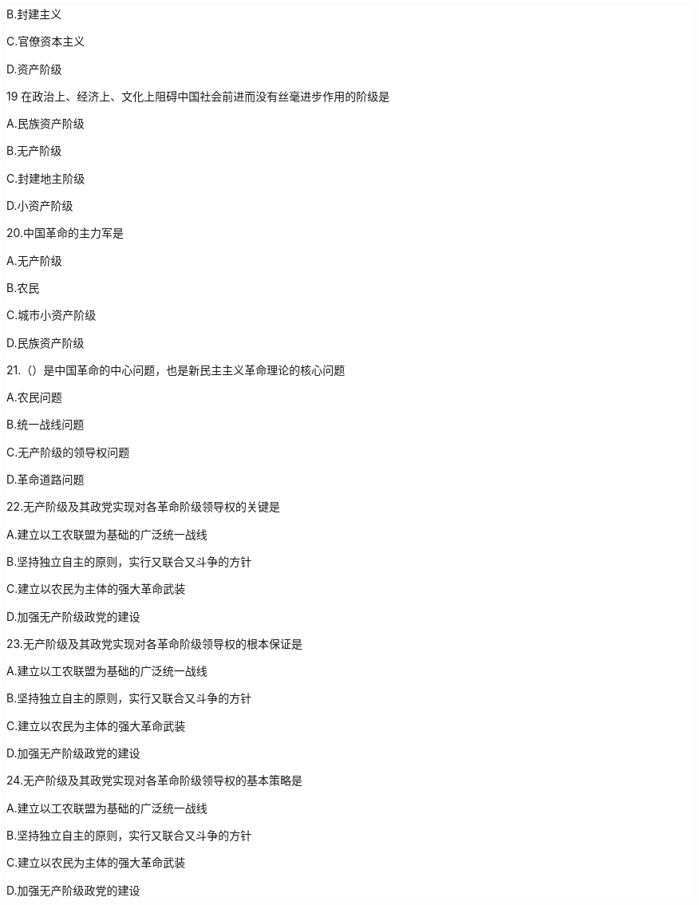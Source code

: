 B.封建主义

C.官僚资本主义

D.资产阶级

19 在政治上、经济上、文化上阻碍中国社会前进而没有丝毫进步作用的阶级是

A.民族资产阶级

B.无产阶级

C.封建地主阶级

D.小资产阶级

20.中国革命的主力军是

A.无产阶级

B.农民

C.城市小资产阶级

D.民族资产阶级

21.（）是中国革命的中心问题，也是新民主主义革命理论的核心问题

A.农民问题

B.统一战线问题

C.无产阶级的领导权问题

D.革命道路问题

22.无产阶级及其政党实现对各革命阶级领导权的关键是

A.建立以工农联盟为基础的广泛统一战线

B.坚持独立自主的原则，实行又联合又斗争的方针

C.建立以农民为主体的强大革命武装

D.加强无产阶级政党的建设

23.无产阶级及其政党实现对各革命阶级领导权的根本保证是

A.建立以工农联盟为基础的广泛统一战线

B.坚持独立自主的原则，实行又联合又斗争的方针

C.建立以农民为主体的强大革命武装

D.加强无产阶级政党的建设

24.无产阶级及其政党实现对各革命阶级领导权的基本策略是

A.建立以工农联盟为基础的广泛统一战线

B.坚持独立自主的原则，实行又联合又斗争的方针

C.建立以农民为主体的强大革命武装

D.加强无产阶级政党的建设
